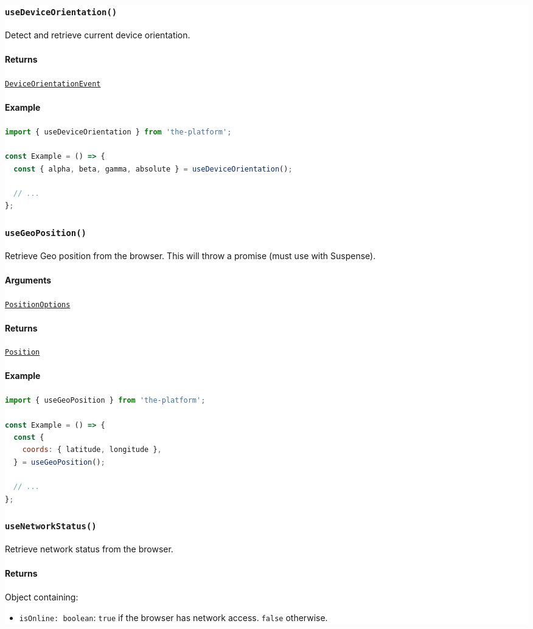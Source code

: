### `useDeviceOrientation()`

Detect and retrieve current device orientation.

#### Returns

[`DeviceOrientationEvent`](https://developer.mozilla.org/en-US/docs/Web/API/DeviceOrientationEvent)

#### Example

```js
import { useDeviceOrientation } from 'the-platform';

const Example = () => {
  const { alpha, beta, gamma, absolute } = useDeviceOrientation();

  // ...
};
```

### `useGeoPosition()`

Retrieve Geo position from the browser. This will throw a promise (must use with Suspense).

#### Arguments

[`PositionOptions`](https://developer.mozilla.org/en-US/docs/Web/API/PositionOptions)

#### Returns

[`Position`](https://developer.mozilla.org/en-US/docs/Web/API/Position)

#### Example

```js
import { useGeoPosition } from 'the-platform';

const Example = () => {
  const {
    coords: { latitude, longitude },
  } = useGeoPosition();

  // ...
};
```

### `useNetworkStatus()`

Retrieve network status from the browser.

#### Returns

Object containing:

- `isOnline: boolean`: `true` if the browser has network access. `false`
  otherwise.
